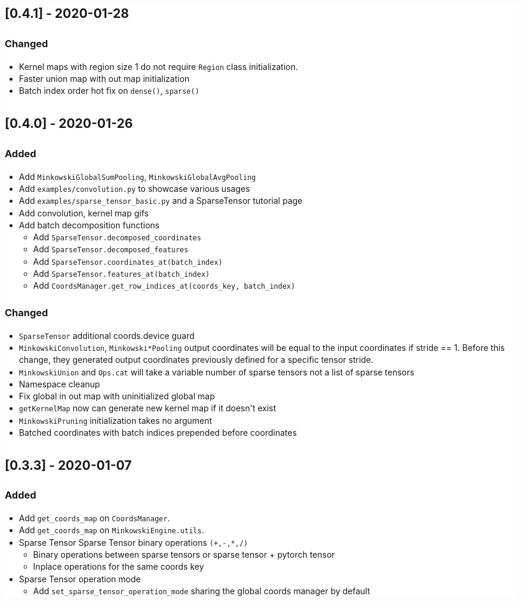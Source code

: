 
## [0.4.1] - 2020-01-28

### Changed

- Kernel maps with region size 1 do not require `Region` class initialization.
- Faster union map with out map initialization
- Batch index order hot fix on `dense()`, `sparse()`


## [0.4.0] - 2020-01-26

### Added

- Add `MinkowskiGlobalSumPooling`, `MinkowskiGlobalAvgPooling`
- Add `examples/convolution.py` to showcase various usages
- Add `examples/sparse_tensor_basic.py` and a SparseTensor tutorial page
- Add convolution, kernel map gifs
- Add batch decomposition functions
    - Add `SparseTensor.decomposed_coordinates`
    - Add `SparseTensor.decomposed_features`
    - Add `SparseTensor.coordinates_at(batch_index)`
    - Add `SparseTensor.features_at(batch_index)`
    - Add `CoordsManager.get_row_indices_at(coords_key, batch_index)`


### Changed

- `SparseTensor` additional coords.device guard
- `MinkowskiConvolution`, `Minkowski*Pooling` output coordinates will be equal to the input coordinates if stride == 1. Before this change, they generated output coordinates previously defined for a specific tensor stride.
- `MinkowskiUnion` and `Ops.cat` will take a variable number of sparse tensors not a list of sparse tensors
- Namespace cleanup
- Fix global in out map with uninitialized global map
- `getKernelMap` now can generate new kernel map if it doesn't exist
- `MinkowskiPruning` initialization takes no argument
- Batched coordinates with batch indices prepended before coordinates


## [0.3.3] - 2020-01-07

### Added

- Add `get_coords_map` on `CoordsManager`.
- Add `get_coords_map` on `MinkowskiEngine.utils`.
- Sparse Tensor Sparse Tensor binary operations `(+,-,*,/)`
    - Binary operations between sparse tensors or sparse tensor + pytorch tensor
    - Inplace operations for the same coords key
- Sparse Tensor operation mode
    - Add `set_sparse_tensor_operation_mode` sharing the global coords manager by default
